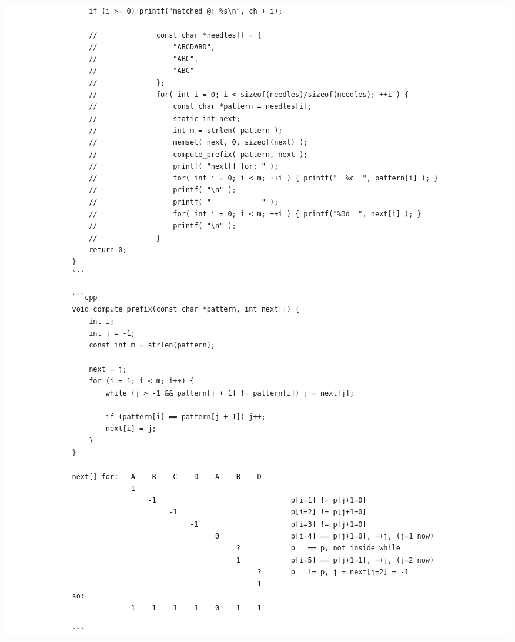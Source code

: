                         if (i >= 0) printf("matched @: %s\n", ch + i);

                        //              const char *needles[] = {
                        //                  "ABCDABD",
                        //                  "ABC",
                        //                  "ABC"
                        //              };
                        //              for( int i = 0; i < sizeof(needles)/sizeof(needles); ++i ) {
                        //                  const char *pattern = needles[i];
                        //                  static int next;
                        //                  int m = strlen( pattern );
                        //                  memset( next, 0, sizeof(next) );
                        //                  compute_prefix( pattern, next );
                        //                  printf( "next[] for: " );
                        //                  for( int i = 0; i < m; ++i ) { printf("  %c  ", pattern[i] ); }
                        //                  printf( "\n" );
                        //                  printf( "            " );
                        //                  for( int i = 0; i < m; ++i ) { printf("%3d  ", next[i] ); }
                        //                  printf( "\n" );
                        //              }
                        return 0;
                    }
                    ```

                    ```cpp
                    void compute_prefix(const char *pattern, int next[]) {
                        int i;
                        int j = -1;
                        const int m = strlen(pattern);

                        next = j;
                        for (i = 1; i < m; i++) {
                            while (j > -1 && pattern[j + 1] != pattern[i]) j = next[j];

                            if (pattern[i] == pattern[j + 1]) j++;
                            next[i] = j;
                        }
                    }

                    next[] for:   A    B    C    D    A    B    D
                                 -1
                                      -1                                p[i=1] != p[j+1=0]
                                           -1                           p[i=2] != p[j+1=0]
                                                -1                      p[i=3] != p[j+1=0]
                                                      0                 p[i=4] == p[j+1=0], ++j, (j=1 now)
                                                           ?            p   == p, not inside while
                                                           1            p[i=5] == p[j+1=1], ++j, (j=2 now)
                                                                ?       p   != p, j = next[j=2] = -1
                                                               -1
                    so:
                                 -1   -1   -1   -1    0    1   -1

                    ```
